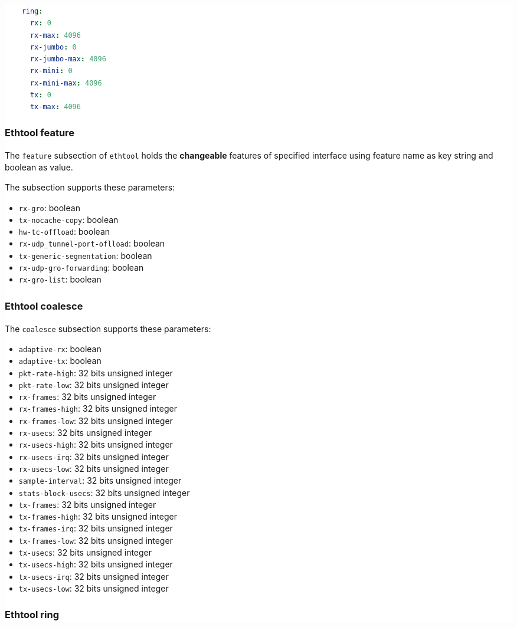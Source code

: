 ```yml
    ring:
      rx: 0
      rx-max: 4096
      rx-jumbo: 0
      rx-jumbo-max: 4096
      rx-mini: 0
      rx-mini-max: 4096
      tx: 0
      tx-max: 4096
```

### Ethtool feature

The `feature` subsection of `ethtool` holds the __changeable__ features of
specified interface using feature name as key string and boolean as value.

The subsection supports these parameters:

 * `rx-gro`: boolean
 * `tx-nocache-copy`: boolean
 * `hw-tc-offload`: boolean
 * `rx-udp_tunnel-port-oflload`: boolean
 * `tx-generic-segmentation`: boolean
 * `rx-udp-gro-forwarding`: boolean
 * `rx-gro-list`: boolean

### Ethtool coalesce

The `coalesce` subsection supports these parameters:

 * `adaptive-rx`: boolean
 * `adaptive-tx`: boolean
 * `pkt-rate-high`: 32 bits unsigned integer
 * `pkt-rate-low`: 32 bits unsigned integer
 * `rx-frames`: 32 bits unsigned integer
 * `rx-frames-high`: 32 bits unsigned integer
 * `rx-frames-low`: 32 bits unsigned integer
 * `rx-usecs`: 32 bits unsigned integer
 * `rx-usecs-high`: 32 bits unsigned integer
 * `rx-usecs-irq`: 32 bits unsigned integer
 * `rx-usecs-low`: 32 bits unsigned integer
 * `sample-interval`: 32 bits unsigned integer
 * `stats-block-usecs`: 32 bits unsigned integer
 * `tx-frames`: 32 bits unsigned integer
 * `tx-frames-high`: 32 bits unsigned integer
 * `tx-frames-irq`: 32 bits unsigned integer
 * `tx-frames-low`: 32 bits unsigned integer
 * `tx-usecs`: 32 bits unsigned integer
 * `tx-usecs-high`: 32 bits unsigned integer
 * `tx-usecs-irq`: 32 bits unsigned integer
 * `tx-usecs-low`: 32 bits unsigned integer

### Ethtool ring
